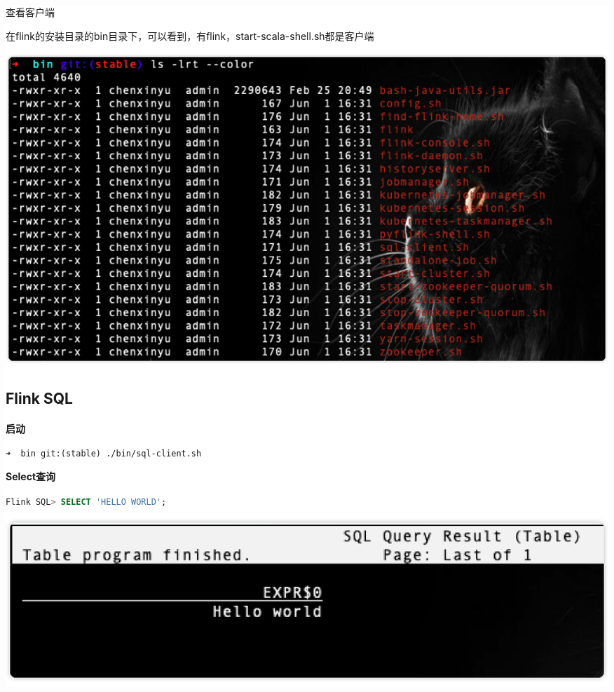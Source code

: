 查看客户端

在flink的安装目录的bin目录下，可以看到，有flink，start-scala-shell.sh都是客户端

![image-20220613115848441](flink.assets/image-20220613115848441.png)

## Flink SQL

**启动**

```shell
➜  bin git:(stable) ./bin/sql-client.sh
```

**Select查询**

```sql
Flink SQL> SELECT 'HELLO WORLD';
```

![image-20220613134723832](flink.assets/image-20220613134723832.png)
